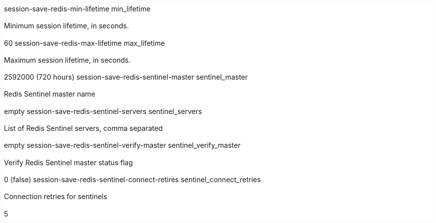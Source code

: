 </tr>
<tr>
<td>session-save-redis-min-lifetime</td>
<td>min_lifetime</td>
<td>
<p>Minimum session lifetime, in seconds.</p>
</td>
<td>60</td>
</tr>
<tr>
<td>session-save-redis-max-lifetime</td>
<td>max_lifetime</td>
<td>
<p>Maximum session lifetime, in seconds.</p>
</td>
<td>2592000 (720 hours)</td>
</tr>
<tr>
<td>session-save-redis-sentinel-master</td>
<td>sentinel_master</td>
<td>
<p>Redis Sentinel master name</p>
</td>
<td>empty</td>
</tr>
<tr>
<td>session-save-redis-sentinel-servers</td>
<td>sentinel_servers</td>
<td>
<p>List of Redis Sentinel servers, comma separated</p>
</td>
<td>empty</td>
</tr>
<tr>
<td>session-save-redis-sentinel-verify-master</td>
<td>sentinel_verify_master</td>
<td>
<p>Verify Redis Sentinel master status flag</p>
</td>
<td>0 (false)</td>
</tr>
<tr>
<td>session-save-redis-sentinel-connect-retires</td>
<td>sentinel_connect_retries</td>
<td>
<p>Connection retries for sentinels</p>
</td>
<td>5</td>
</tr>
</tbody>
</table>
